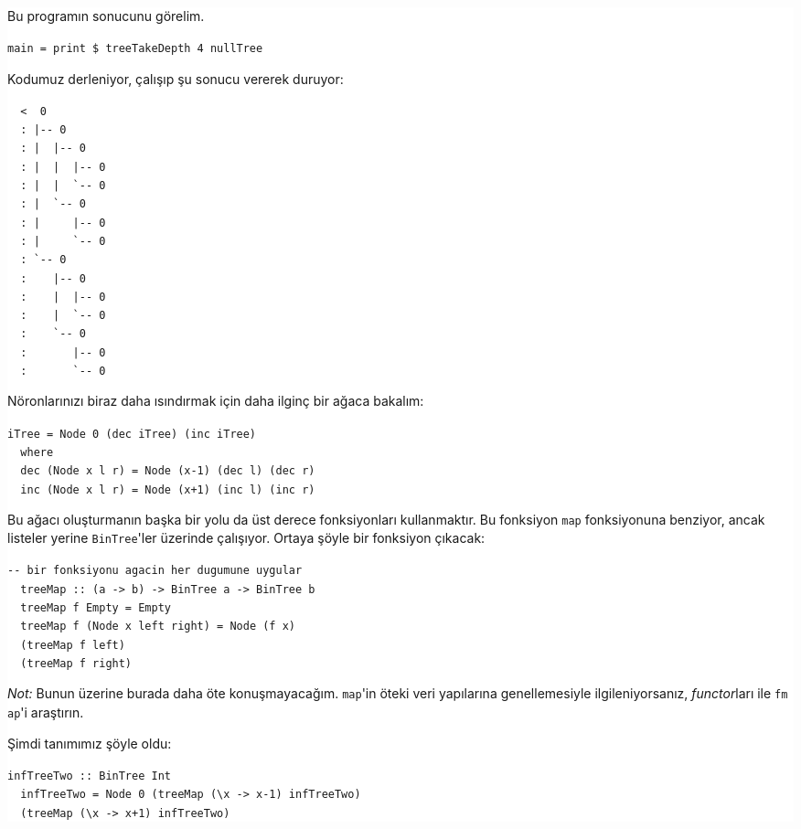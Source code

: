 Bu programın sonucunu görelim.

``` {.haskell language="Haskell"}
main = print $ treeTakeDepth 4 nullTree
```

Kodumuz derleniyor, çalışıp şu sonucu vererek duruyor:

      <  0
      : |-- 0
      : |  |-- 0
      : |  |  |-- 0
      : |  |  `-- 0
      : |  `-- 0
      : |     |-- 0
      : |     `-- 0
      : `-- 0
      :    |-- 0
      :    |  |-- 0
      :    |  `-- 0
      :    `-- 0
      :       |-- 0
      :       `-- 0

Nöronlarınızı biraz daha ısındırmak için daha ilginç bir ağaca bakalım:

``` {.haskell language="Haskell"}
iTree = Node 0 (dec iTree) (inc iTree)
  where
  dec (Node x l r) = Node (x-1) (dec l) (dec r)
  inc (Node x l r) = Node (x+1) (inc l) (inc r)
```

Bu ağacı oluşturmanın başka bir yolu da üst derece fonksiyonları
kullanmaktır. Bu fonksiyon `map` fonksiyonuna benziyor, ancak listeler
yerine `BinTree`'ler üzerinde çalışıyor. Ortaya şöyle bir fonksiyon
çıkacak:

``` {.haskell language="Haskell"}
-- bir fonksiyonu agacin her dugumune uygular
  treeMap :: (a -> b) -> BinTree a -> BinTree b
  treeMap f Empty = Empty
  treeMap f (Node x left right) = Node (f x)
  (treeMap f left)
  (treeMap f right)
```

*Not:* Bunun üzerine burada daha öte konuşmayacağım. `map`'in öteki veri
yapılarına genellemesiyle ilgileniyorsanız, *functor*ları ile `fmap`'i
araştırın.

Şimdi tanımımız şöyle oldu:

``` {.haskell language="Haskell"}
infTreeTwo :: BinTree Int
  infTreeTwo = Node 0 (treeMap (\x -> x-1) infTreeTwo)
  (treeMap (\x -> x+1) infTreeTwo)
```

